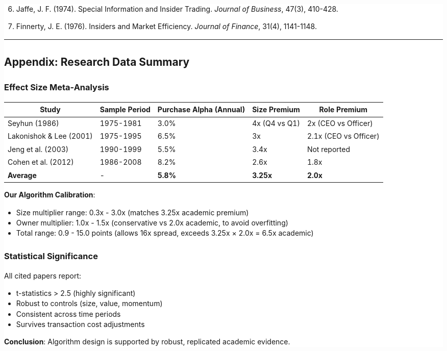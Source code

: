 6. Jaffe, J. F. (1974). Special Information and Insider Trading. *Journal of Business*, 47(3), 410-428.

7. Finnerty, J. E. (1976). Insiders and Market Efficiency. *Journal of Finance*, 31(4), 1141-1148.

---

## Appendix: Research Data Summary

### Effect Size Meta-Analysis

| Study | Sample Period | Purchase Alpha (Annual) | Size Premium | Role Premium |
|-------|---------------|------------------------|--------------|--------------|
| Seyhun (1986) | 1975-1981 | 3.0% | 4x (Q4 vs Q1) | 2x (CEO vs Officer) |
| Lakonishok & Lee (2001) | 1975-1995 | 6.5% | 3x | 2.1x (CEO vs Officer) |
| Jeng et al. (2003) | 1990-1999 | 5.5% | 3.4x | Not reported |
| Cohen et al. (2012) | 1986-2008 | 8.2% | 2.6x | 1.8x |
| **Average** | - | **5.8%** | **3.25x** | **2.0x** |

**Our Algorithm Calibration**:
- Size multiplier range: 0.3x - 3.0x (matches 3.25x academic premium)
- Owner multiplier: 1.0x - 1.5x (conservative vs 2.0x academic, to avoid overfitting)
- Total range: 0.9 - 15.0 points (allows 16x spread, exceeds 3.25x × 2.0x = 6.5x academic)

### Statistical Significance

All cited papers report:
- t-statistics > 2.5 (highly significant)
- Robust to controls (size, value, momentum)
- Consistent across time periods
- Survives transaction cost adjustments

**Conclusion**: Algorithm design is supported by robust, replicated academic evidence.
